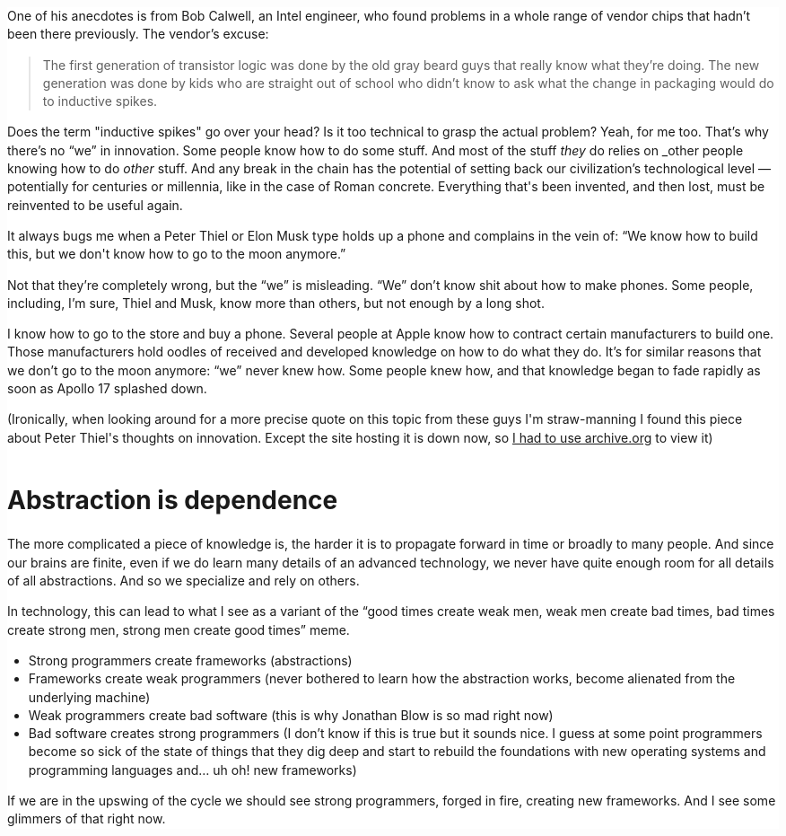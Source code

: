 One of his anecdotes is from Bob Calwell, an Intel engineer, who found problems in a whole range of vendor chips that hadn’t been there previously. The vendor’s excuse:

> The first generation of transistor logic was done by the old gray beard guys that really know what they’re doing.
> The new generation was done by kids who are straight out of school who didn’t know to ask what the change in packaging would do to inductive spikes.

Does the term "inductive spikes" go over your head? Is it too technical to grasp the actual problem? Yeah, for me too. That’s why there’s no “we” in innovation. Some people know how to do some stuff. And most of the stuff _they_ do relies on _other people knowing how to do _other_ stuff. And any break in the chain has the potential of setting back our civilization’s technological level — potentially for centuries or millennia, like in the case of Roman concrete. Everything that's been invented, and then lost, must be reinvented to be useful again.

It always bugs me when a Peter Thiel or Elon Musk type holds up a phone and complains in the vein of: “We know how to build this, but we don't know how to go to the moon anymore.”
 
 Not that they’re completely wrong, but the “we” is misleading. “We” don’t know shit about how to make phones. Some people, including, I’m sure, Thiel and Musk, know more than others, but not enough by a long shot.

I know how to go to the store and buy a phone. Several people at Apple know how to contract certain manufacturers to build one. Those manufacturers hold oodles of received and developed knowledge on how to do what they do. It’s for similar reasons that we don’t go to the moon anymore: “we” never knew how. Some people knew how, and that knowledge began to fade rapidly as soon as Apollo 17 splashed down.

(Ironically, when looking around for a more precise quote on this topic from these guys I'm straw-manning I found this piece about Peter Thiel's thoughts on innovation. Except the site hosting it is down now, so [I had to use archive.org](https://web.archive.org/web/20210323015959/https://pando.com/2014/05/16/peter-thiel-the-us-as-we-know-it-depends-on-us-rediscovering-our-innovation/) to view it)

# Abstraction is dependence 

The more complicated a piece of knowledge is, the harder it is to propagate forward in time or broadly to many people. And since our brains are finite, even if we do learn many details of an advanced technology, we never have quite enough room for all details of all abstractions. And so we specialize and rely on others.

In technology, this can lead to what I see as a variant of the “good times create weak men, weak men create bad times, bad times create strong men, strong men create good times” meme.

- Strong programmers create frameworks (abstractions)
- Frameworks create weak programmers (never bothered to learn how the abstraction works, become alienated from the underlying machine)
- Weak programmers create bad software (this is why Jonathan Blow is so mad right now)
- Bad software creates strong programmers (I don’t know if this is true but it sounds nice. I guess at some point programmers become so sick of the state of things that they dig deep and start to rebuild the foundations with new operating systems and programming languages and… uh oh! new frameworks)

If we are in the upswing of the cycle we should see strong programmers, forged in fire, creating new frameworks. And I see some glimmers of that right now.
